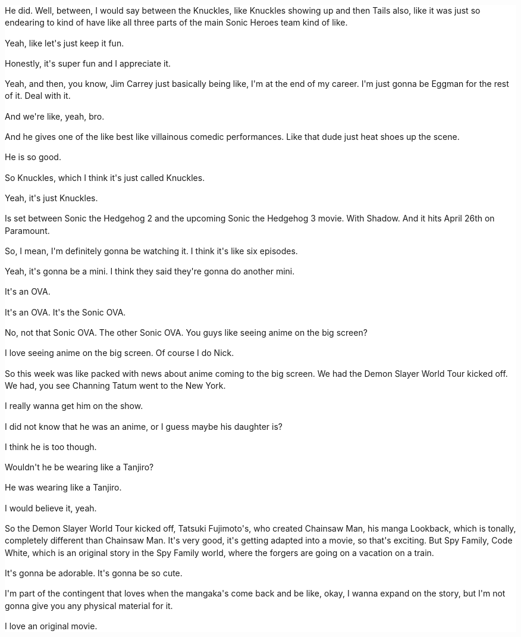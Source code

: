 He did. Well, between, I would say between the Knuckles, like Knuckles showing up and then Tails also, like it was just so endearing to kind of have like all three parts of the main Sonic Heroes team kind of like.

Yeah, like let's just keep it fun.

Honestly, it's super fun and I appreciate it.

Yeah, and then, you know, Jim Carrey just basically being like, I'm at the end of my career. I'm just gonna be Eggman for the rest of it. Deal with it.

And we're like, yeah, bro.

And he gives one of the like best like villainous comedic performances. Like that dude just heat shoes up the scene.

He is so good.

So Knuckles, which I think it's just called Knuckles.

Yeah, it's just Knuckles.

Is set between Sonic the Hedgehog 2 and the upcoming Sonic the Hedgehog 3 movie. With Shadow. And it hits April 26th on Paramount.

So, I mean, I'm definitely gonna be watching it. I think it's like six episodes.

Yeah, it's gonna be a mini. I think they said they're gonna do another mini.

It's an OVA.

It's an OVA. It's the Sonic OVA.

No, not that Sonic OVA. The other Sonic OVA. You guys like seeing anime on the big screen?

I love seeing anime on the big screen. Of course I do Nick.

So this week was like packed with news about anime coming to the big screen. We had the Demon Slayer World Tour kicked off. We had, you see Channing Tatum went to the New York.

I really wanna get him on the show.

I did not know that he was an anime, or I guess maybe his daughter is?

I think he is too though.

Wouldn't he be wearing like a Tanjiro?

He was wearing like a Tanjiro.

I would believe it, yeah.

So the Demon Slayer World Tour kicked off, Tatsuki Fujimoto's, who created Chainsaw Man, his manga Lookback, which is tonally, completely different than Chainsaw Man. It's very good, it's getting adapted into a movie, so that's exciting. But Spy Family, Code White, which is an original story in the Spy Family world, where the forgers are going on a vacation on a train.

It's gonna be adorable. It's gonna be so cute.

I'm part of the contingent that loves when the mangaka's come back and be like, okay, I wanna expand on the story, but I'm not gonna give you any physical material for it.

I love an original movie.
